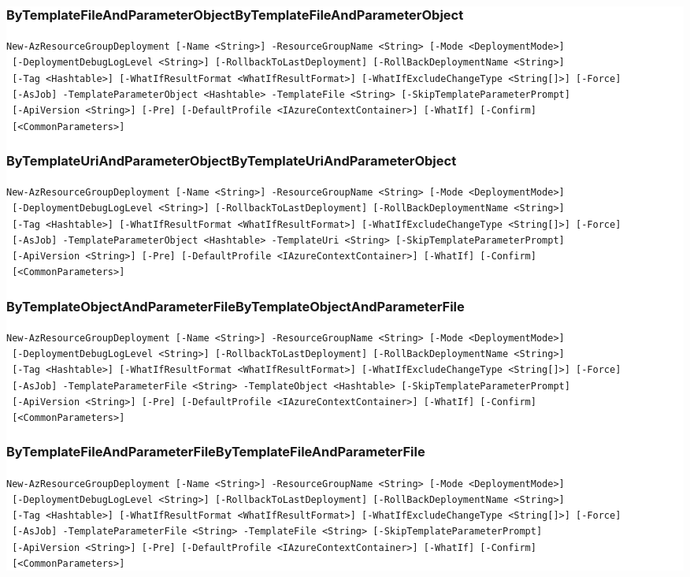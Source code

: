 
### <span data-ttu-id="f1033-107">ByTemplateFileAndParameterObject</span><span class="sxs-lookup"><span data-stu-id="f1033-107">ByTemplateFileAndParameterObject</span></span>
```
New-AzResourceGroupDeployment [-Name <String>] -ResourceGroupName <String> [-Mode <DeploymentMode>]
 [-DeploymentDebugLogLevel <String>] [-RollbackToLastDeployment] [-RollBackDeploymentName <String>]
 [-Tag <Hashtable>] [-WhatIfResultFormat <WhatIfResultFormat>] [-WhatIfExcludeChangeType <String[]>] [-Force]
 [-AsJob] -TemplateParameterObject <Hashtable> -TemplateFile <String> [-SkipTemplateParameterPrompt]
 [-ApiVersion <String>] [-Pre] [-DefaultProfile <IAzureContextContainer>] [-WhatIf] [-Confirm]
 [<CommonParameters>]
```

### <span data-ttu-id="f1033-108">ByTemplateUriAndParameterObject</span><span class="sxs-lookup"><span data-stu-id="f1033-108">ByTemplateUriAndParameterObject</span></span>
```
New-AzResourceGroupDeployment [-Name <String>] -ResourceGroupName <String> [-Mode <DeploymentMode>]
 [-DeploymentDebugLogLevel <String>] [-RollbackToLastDeployment] [-RollBackDeploymentName <String>]
 [-Tag <Hashtable>] [-WhatIfResultFormat <WhatIfResultFormat>] [-WhatIfExcludeChangeType <String[]>] [-Force]
 [-AsJob] -TemplateParameterObject <Hashtable> -TemplateUri <String> [-SkipTemplateParameterPrompt]
 [-ApiVersion <String>] [-Pre] [-DefaultProfile <IAzureContextContainer>] [-WhatIf] [-Confirm]
 [<CommonParameters>]
```

### <span data-ttu-id="f1033-109">ByTemplateObjectAndParameterFile</span><span class="sxs-lookup"><span data-stu-id="f1033-109">ByTemplateObjectAndParameterFile</span></span>
```
New-AzResourceGroupDeployment [-Name <String>] -ResourceGroupName <String> [-Mode <DeploymentMode>]
 [-DeploymentDebugLogLevel <String>] [-RollbackToLastDeployment] [-RollBackDeploymentName <String>]
 [-Tag <Hashtable>] [-WhatIfResultFormat <WhatIfResultFormat>] [-WhatIfExcludeChangeType <String[]>] [-Force]
 [-AsJob] -TemplateParameterFile <String> -TemplateObject <Hashtable> [-SkipTemplateParameterPrompt]
 [-ApiVersion <String>] [-Pre] [-DefaultProfile <IAzureContextContainer>] [-WhatIf] [-Confirm]
 [<CommonParameters>]
```

### <span data-ttu-id="f1033-110">ByTemplateFileAndParameterFile</span><span class="sxs-lookup"><span data-stu-id="f1033-110">ByTemplateFileAndParameterFile</span></span>
```
New-AzResourceGroupDeployment [-Name <String>] -ResourceGroupName <String> [-Mode <DeploymentMode>]
 [-DeploymentDebugLogLevel <String>] [-RollbackToLastDeployment] [-RollBackDeploymentName <String>]
 [-Tag <Hashtable>] [-WhatIfResultFormat <WhatIfResultFormat>] [-WhatIfExcludeChangeType <String[]>] [-Force]
 [-AsJob] -TemplateParameterFile <String> -TemplateFile <String> [-SkipTemplateParameterPrompt]
 [-ApiVersion <String>] [-Pre] [-DefaultProfile <IAzureContextContainer>] [-WhatIf] [-Confirm]
 [<CommonParameters>]
```
